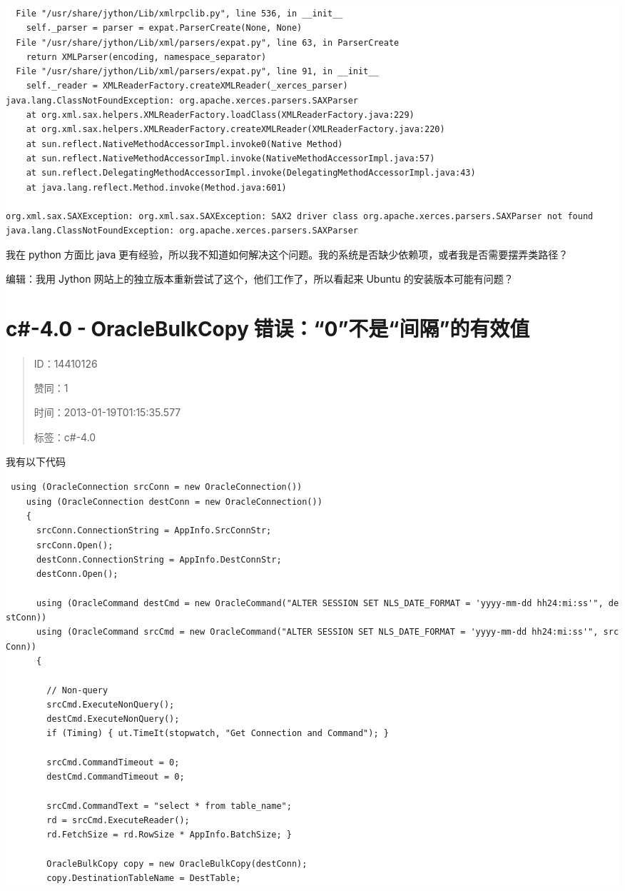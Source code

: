 ```
  File "/usr/share/jython/Lib/xmlrpclib.py", line 536, in __init__
    self._parser = parser = expat.ParserCreate(None, None)
  File "/usr/share/jython/Lib/xml/parsers/expat.py", line 63, in ParserCreate
    return XMLParser(encoding, namespace_separator)
  File "/usr/share/jython/Lib/xml/parsers/expat.py", line 91, in __init__
    self._reader = XMLReaderFactory.createXMLReader(_xerces_parser)
java.lang.ClassNotFoundException: org.apache.xerces.parsers.SAXParser
    at org.xml.sax.helpers.XMLReaderFactory.loadClass(XMLReaderFactory.java:229)
    at org.xml.sax.helpers.XMLReaderFactory.createXMLReader(XMLReaderFactory.java:220)
    at sun.reflect.NativeMethodAccessorImpl.invoke0(Native Method)
    at sun.reflect.NativeMethodAccessorImpl.invoke(NativeMethodAccessorImpl.java:57)
    at sun.reflect.DelegatingMethodAccessorImpl.invoke(DelegatingMethodAccessorImpl.java:43)
    at java.lang.reflect.Method.invoke(Method.java:601)

org.xml.sax.SAXException: org.xml.sax.SAXException: SAX2 driver class org.apache.xerces.parsers.SAXParser not found
java.lang.ClassNotFoundException: org.apache.xerces.parsers.SAXParser 
```

我在 python 方面比 java 更有经验，所以我不知道如何解决这个问题。我的系统是否缺少依赖项，或者我是否需要摆弄类路径？

编辑：我用 Jython 网站上的独立版本重新尝试了这个，他们工作了，所以看起来 Ubuntu 的安装版本可能有问题？

# c#-4.0 - OracleBulkCopy 错误：“0”不是“间隔”的有效值

> ID：14410126
> 
> 赞同：1
> 
> 时间：2013-01-19T01:15:35.577
> 
> 标签：c#-4.0

我有以下代码

```
 using (OracleConnection srcConn = new OracleConnection())
    using (OracleConnection destConn = new OracleConnection())
    {
      srcConn.ConnectionString = AppInfo.SrcConnStr;
      srcConn.Open();
      destConn.ConnectionString = AppInfo.DestConnStr;
      destConn.Open();

      using (OracleCommand destCmd = new OracleCommand("ALTER SESSION SET NLS_DATE_FORMAT = 'yyyy-mm-dd hh24:mi:ss'", destConn))
      using (OracleCommand srcCmd = new OracleCommand("ALTER SESSION SET NLS_DATE_FORMAT = 'yyyy-mm-dd hh24:mi:ss'", srcConn))
      {

        // Non-query
        srcCmd.ExecuteNonQuery();
        destCmd.ExecuteNonQuery();
        if (Timing) { ut.TimeIt(stopwatch, "Get Connection and Command"); }

        srcCmd.CommandTimeout = 0;
        destCmd.CommandTimeout = 0;

        srcCmd.CommandText = "select * from table_name";
        rd = srcCmd.ExecuteReader();
        rd.FetchSize = rd.RowSize * AppInfo.BatchSize; }

        OracleBulkCopy copy = new OracleBulkCopy(destConn);
        copy.DestinationTableName = DestTable;
```